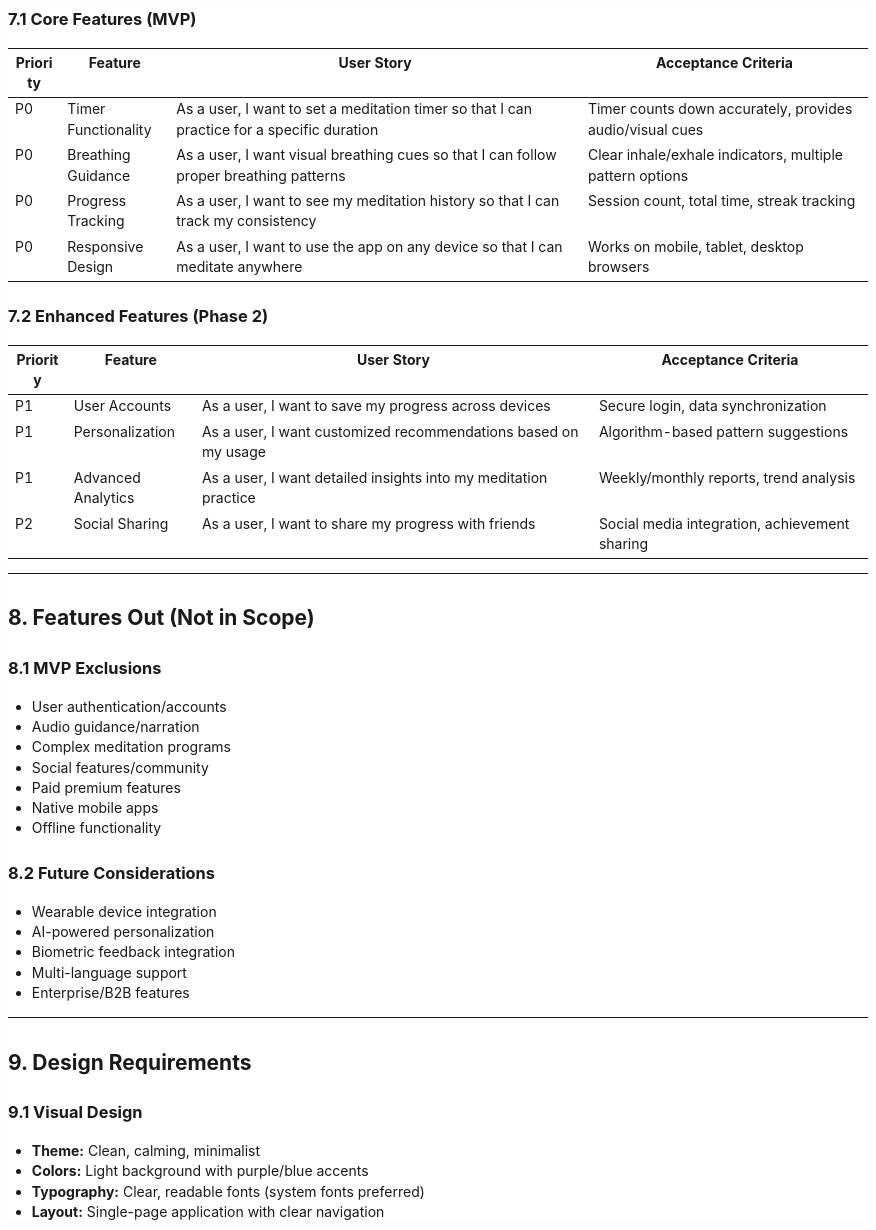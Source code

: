### 7.1 Core Features (MVP)
| Priority | Feature | User Story | Acceptance Criteria |
|----------|---------|------------|-------------------|
| P0 | Timer Functionality | As a user, I want to set a meditation timer so that I can practice for a specific duration | Timer counts down accurately, provides audio/visual cues |
| P0 | Breathing Guidance | As a user, I want visual breathing cues so that I can follow proper breathing patterns | Clear inhale/exhale indicators, multiple pattern options |
| P0 | Progress Tracking | As a user, I want to see my meditation history so that I can track my consistency | Session count, total time, streak tracking |
| P0 | Responsive Design | As a user, I want to use the app on any device so that I can meditate anywhere | Works on mobile, tablet, desktop browsers |

### 7.2 Enhanced Features (Phase 2)
| Priority | Feature | User Story | Acceptance Criteria |
|----------|---------|------------|-------------------|
| P1 | User Accounts | As a user, I want to save my progress across devices | Secure login, data synchronization |
| P1 | Personalization | As a user, I want customized recommendations based on my usage | Algorithm-based pattern suggestions |
| P1 | Advanced Analytics | As a user, I want detailed insights into my meditation practice | Weekly/monthly reports, trend analysis |
| P2 | Social Sharing | As a user, I want to share my progress with friends | Social media integration, achievement sharing |

---

## 8. Features Out (Not in Scope)

### 8.1 MVP Exclusions
- User authentication/accounts
- Audio guidance/narration
- Complex meditation programs
- Social features/community
- Paid premium features
- Native mobile apps
- Offline functionality

### 8.2 Future Considerations
- Wearable device integration
- AI-powered personalization
- Biometric feedback integration
- Multi-language support
- Enterprise/B2B features

---

## 9. Design Requirements

### 9.1 Visual Design
- **Theme:** Clean, calming, minimalist
- **Colors:** Light background with purple/blue accents
- **Typography:** Clear, readable fonts (system fonts preferred)
- **Layout:** Single-page application with clear navigation
